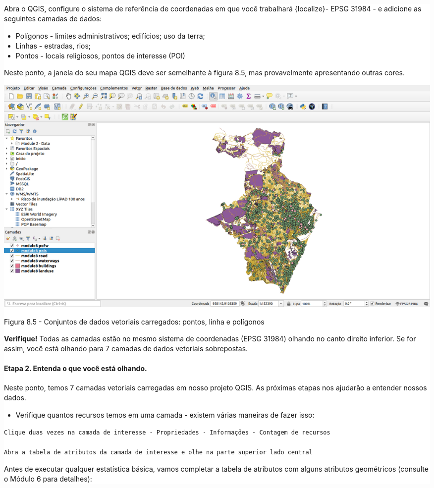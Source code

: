 Abra o QGIS, configure o sistema de referência de coordenadas em que você trabalhará {localize}- EPSG 31984 - e adicione as seguintes camadas de dados:

* Polígonos - limites administrativos; edifícios; uso da terra;
* Linhas - estradas, rios;
* Pontos - locais religiosos, pontos de interesse (POI)

Neste ponto, a janela do seu mapa QGIS deve ser semelhante à figura 8.5, mas provavelmente apresentando outras cores.


![Conjuntos de dados vetoriais carregados: pontos, linha e polígonos](media/fig85.png "Conjuntos de dados vetoriais carregados: pontos, linha e polígonos")

Figura 8.5 - Conjuntos de dados vetoriais carregados: pontos, linha e polígonos

**Verifique!** Todas as camadas estão no mesmo sistema de coordenadas (EPSG 31984) olhando no canto direito inferior. Se for assim, você está olhando para 7 camadas de dados vetoriais sobrepostas.

#### **Etapa 2. Entenda o que você está olhando.**

Neste ponto, temos 7 camadas vetoriais carregadas em nosso projeto QGIS. As próximas etapas nos ajudarão a entender nossos dados.

* Verifique quantos recursos temos em uma camada - existem várias maneiras de fazer isso:

```
Clique duas vezes na camada de interesse - Propriedades - Informações - Contagem de recursos

Abra a tabela de atributos da camada de interesse e olhe na parte superior lado central
```

Antes de executar qualquer estatística básica, vamos completar a tabela de atributos com alguns atributos geométricos (consulte o Módulo 6 para detalhes):
